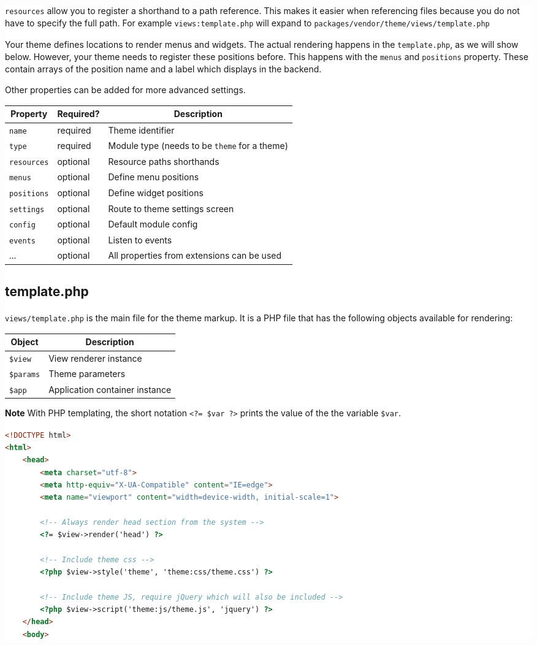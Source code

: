 `resources` allow you to register a shorthand to a path reference. This makes
it easier when referencing files because you do not have to specify the full
path. For example `views:template.php` will expand to
`packages/vendor/theme/views/template.php`

Your theme defines locations to render menus and widgets.
The actual rendering happens in the `template.php`, as we will show below.
However, your theme needs to register these positions before. This happens
with the `menus` and `positions` property. These contain arrays of the position
name and a label which displays in the backend.

Other properties can be added for more advanced settings.

| Property       | Required?  | Description                                    |
|----------------|------------|------------------------------------------------|
| `name`         | required   | Theme identifier                               |
| `type`         | required   | Module type (needs to be `theme` for a theme)  |
| `resources`    | optional   | Resource paths shorthands                      |
| `menus`        | optional   | Define menu positions                          |
| `positions`    | optional   | Define widget positions                        |
| `settings`     | optional   | Route to theme settings screen                 |
| `config`       | optional   | Default module config                          |
| `events`       | optional   | Listen to events                               |
| ...            | optional   | All properties from extensions can be used     |            

## template.php

`views/template.php` is the main file for the theme markup. It is a PHP file
that has the following objects available for rendering:

| Object         | Description                                                 |
|----------------|-------------------------------------------------------------|
| `$view`        | View renderer instance                                      |
| `$params`      | Theme parameters                                            |
| `$app`         | Application container instance                              |

**Note** With PHP templating, the short notation `<?= $var ?>` prints the value
of the the variable `$var`.

```html
<!DOCTYPE html>
<html>
    <head>
        <meta charset="utf-8">
        <meta http-equiv="X-UA-Compatible" content="IE=edge">
        <meta name="viewport" content="width=device-width, initial-scale=1">

        <!-- Always render head section from the system -->
        <?= $view->render('head') ?>

        <!-- Include theme css -->
        <?php $view->style('theme', 'theme:css/theme.css') ?>

        <!-- Include theme JS, require jQuery which will also be included -->
        <?php $view->script('theme:js/theme.js', 'jquery') ?>
    </head>
    <body>

```